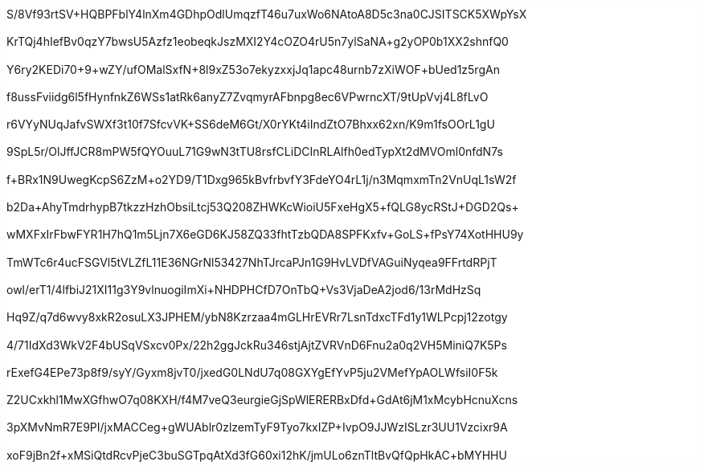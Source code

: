 S/8Vf93rtSV+HQBPFblY4lnXm4GDhpOdlUmqzfT46u7uxWo6NAtoA8D5c3na0CJSITSCK5XWpYsX

KrTQj4hIefBv0qzY7bwsU5Azfz1eobeqkJszMXI2Y4cOZO4rU5n7ylSaNA+g2yOP0b1XX2shnfQ0

Y6ry2KEDi70+9+wZY/ufOMalSxfN+8l9xZ53o7ekyzxxjJq1apc48urnb7zXiWOF+bUed1z5rgAn

f8ussFviidg6l5fHynfnkZ6WSs1atRk6anyZ7ZvqmyrAFbnpg8ec6VPwrncXT/9tUpVvj4L8fLvO

r6VYyNUqJafvSWXf3t10f7SfcvVK+SS6deM6Gt/X0rYKt4iIndZtO7Bhxx62xn/K9m1fsOOrL1gU

9SpL5r/OlJffJCR8mPW5fQYOuuL71G9wN3tTU8rsfCLiDCInRLAlfh0edTypXt2dMVOml0nfdN7s

f+BRx1N9UwegKcpS6ZzM+o2YD9/T1Dxg965kBvfrbvfY3FdeYO4rL1j/n3MqmxmTn2VnUqL1sW2f

b2Da+AhyTmdrhypB7tkzzHzhObsiLtcj53Q208ZHWKcWioiU5FxeHgX5+fQLG8ycRStJ+DGD2Qs+

wMXFxIrFbwFYR1H7hQ1m5Ljn7X6eGD6KJ58ZQ33fhtTzbQDA8SPFKxfv+GoLS+fPsY74XotHHU9y

TmWTc6r4ucFSGVl5tVLZfL11E36NGrNl53427NhTJrcaPJn1G9HvLVDfVAGuiNyqea9FFrtdRPjT

owl/erT1/4lfbiJ21XI11g3Y9vlnuogiImXi+NHDPHCfD7OnTbQ+Vs3VjaDeA2jod6/13rMdHzSq

Hq9Z/q7d6wvy8xkR2osuLX3JPHEM/ybN8Kzrzaa4mGLHrEVRr7LsnTdxcTFd1y1WLPcpj12zotgy

4/71IdXd3WkV2F4bUSqVSxcv0Px/22h2ggJckRu346stjAjtZVRVnD6Fnu2a0q2VH5MiniQ7K5Ps

rExefG4EPe73p8f9/syY/Gyxm8jvT0/jxedG0LNdU7q08GXYgEfYvP5ju2VMefYpAOLWfsiI0F5k

Z2UCxkhl1MwXGfhwO7q08KXH/f4M7veQ3eurgieGjSpWlERERBxDfd+GdAt6jM1xMcybHcnuXcns

3pXMvNmR7E9PI/jxMACCeg+gWUAblr0zlzemTyF9Tyo7kxIZP+IvpO9JJWzISLzr3UU1Vzcixr9A

xoF9jBn2f+xMSiQtdRcvPjeC3buSGTpqAtXd3fG60xi12hK/jmULo6znTltBvQfQpHkAC+bMYHHU

